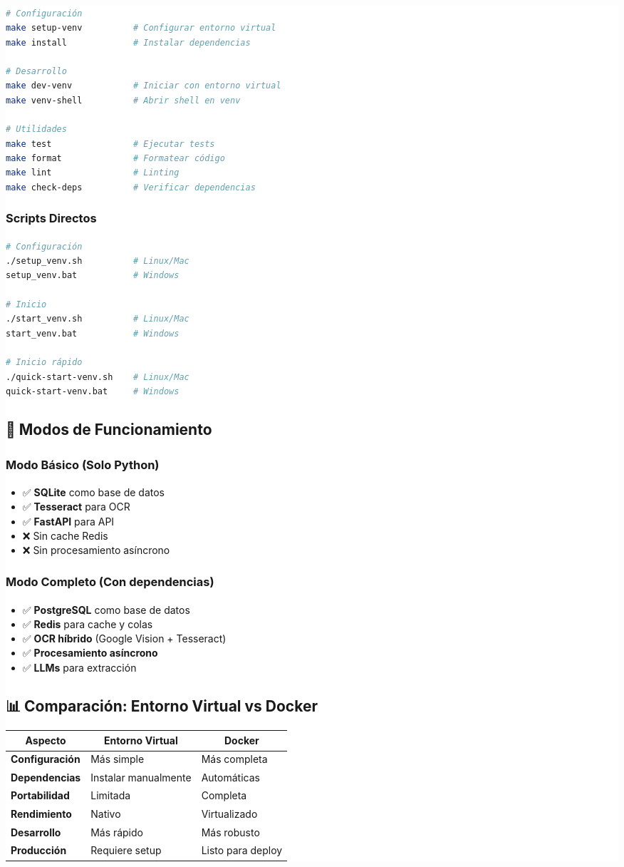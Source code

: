 ```bash
# Configuración
make setup-venv          # Configurar entorno virtual
make install             # Instalar dependencias

# Desarrollo
make dev-venv            # Iniciar con entorno virtual
make venv-shell          # Abrir shell en venv

# Utilidades
make test                # Ejecutar tests
make format              # Formatear código
make lint                # Linting
make check-deps          # Verificar dependencias
```

### **Scripts Directos**

```bash
# Configuración
./setup_venv.sh          # Linux/Mac
setup_venv.bat           # Windows

# Inicio
./start_venv.sh          # Linux/Mac
start_venv.bat           # Windows

# Inicio rápido
./quick-start-venv.sh    # Linux/Mac
quick-start-venv.bat     # Windows
```

## 🔄 Modos de Funcionamiento

### **Modo Básico (Solo Python)**
- ✅ **SQLite** como base de datos
- ✅ **Tesseract** para OCR
- ✅ **FastAPI** para API
- ❌ Sin cache Redis
- ❌ Sin procesamiento asíncrono

### **Modo Completo (Con dependencias)**
- ✅ **PostgreSQL** como base de datos
- ✅ **Redis** para cache y colas
- ✅ **OCR híbrido** (Google Vision + Tesseract)
- ✅ **Procesamiento asíncrono**
- ✅ **LLMs** para extracción

## 📊 Comparación: Entorno Virtual vs Docker

| Aspecto | Entorno Virtual | Docker |
|---------|----------------|---------|
| **Configuración** | Más simple | Más completa |
| **Dependencias** | Instalar manualmente | Automáticas |
| **Portabilidad** | Limitada | Completa |
| **Rendimiento** | Nativo | Virtualizado |
| **Desarrollo** | Más rápido | Más robusto |
| **Producción** | Requiere setup | Listo para deploy |
